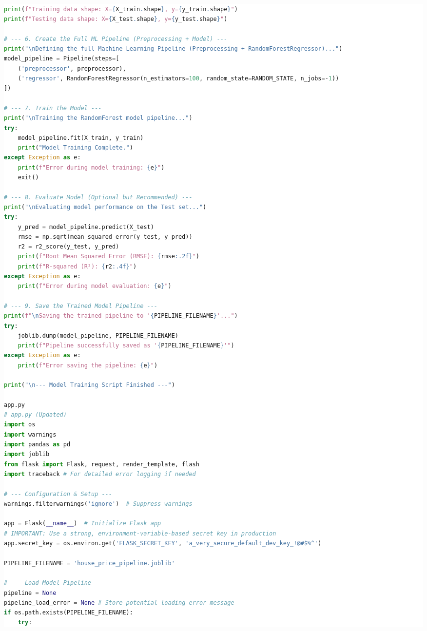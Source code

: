 ```python
print(f"Training data shape: X={X_train.shape}, y={y_train.shape}")
print(f"Testing data shape: X={X_test.shape}, y={y_test.shape}")

# --- 6. Create the Full ML Pipeline (Preprocessing + Model) ---
print("\nDefining the full Machine Learning Pipeline (Preprocessing + RandomForestRegressor)...")
model_pipeline = Pipeline(steps=[
    ('preprocessor', preprocessor),
    ('regressor', RandomForestRegressor(n_estimators=100, random_state=RANDOM_STATE, n_jobs=-1))
])

# --- 7. Train the Model ---
print("\nTraining the RandomForest model pipeline...")
try:
    model_pipeline.fit(X_train, y_train)
    print("Model Training Complete.")
except Exception as e:
    print(f"Error during model training: {e}")
    exit()

# --- 8. Evaluate Model (Optional but Recommended) ---
print("\nEvaluating model performance on the Test set...")
try:
    y_pred = model_pipeline.predict(X_test)
    rmse = np.sqrt(mean_squared_error(y_test, y_pred))
    r2 = r2_score(y_test, y_pred)
    print(f"Root Mean Squared Error (RMSE): {rmse:.2f}")
    print(f"R-squared (R²): {r2:.4f}")
except Exception as e:
    print(f"Error during model evaluation: {e}")

# --- 9. Save the Trained Model Pipeline ---
print(f"\nSaving the trained pipeline to '{PIPELINE_FILENAME}'...")
try:
    joblib.dump(model_pipeline, PIPELINE_FILENAME)
    print(f"Pipeline successfully saved as '{PIPELINE_FILENAME}'")
except Exception as e:
    print(f"Error saving the pipeline: {e}")

print("\n--- Model Training Script Finished ---")

app.py
# app.py (Updated)
import os
import warnings
import pandas as pd
import joblib
from flask import Flask, request, render_template, flash
import traceback # For detailed error logging if needed

# --- Configuration & Setup ---
warnings.filterwarnings('ignore')  # Suppress warnings

app = Flask(__name__)  # Initialize Flask app
# IMPORTANT: Use a strong, environment-variable-based secret key in production
app.secret_key = os.environ.get('FLASK_SECRET_KEY', 'a_very_secure_default_dev_key_!@#$%^')

PIPELINE_FILENAME = 'house_price_pipeline.joblib'

# --- Load Model Pipeline ---
pipeline = None
pipeline_load_error = None # Store potential loading error message
if os.path.exists(PIPELINE_FILENAME):
    try:
```